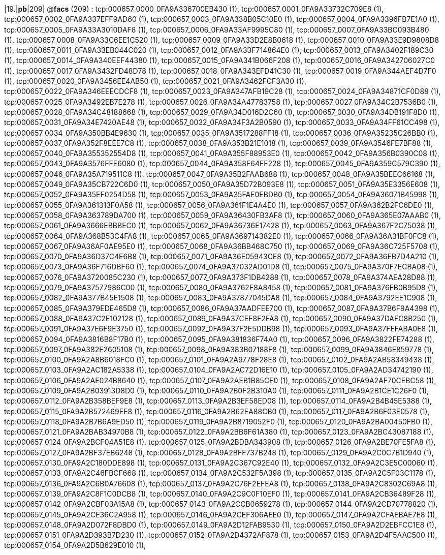 |19.|__pb__|209| @__facs__ (209) : tcp:000657_0000_0FA9A336700EB430 (1), tcp:000657_0001_0FA9A33732C709E8 (1), tcp:000657_0002_0FA9A337EFF9AD60 (1), tcp:000657_0003_0FA9A338B05C10E0 (1), tcp:000657_0004_0FA9A3396FB7E1A0 (1), tcp:000657_0005_0FA9A33A3010DAF8 (1), tcp:000657_0006_0FA9A33AF9995C80 (1), tcp:000657_0007_0FA9A33BC093B480 (1), tcp:000657_0008_0FA9A33C6EE1C520 (1), tcp:000657_0009_0FA9A33D2E8B0618 (1), tcp:000657_0010_0FA9A33E9D9808D8 (1), tcp:000657_0011_0FA9A33EB044C020 (1), tcp:000657_0012_0FA9A33F714864E0 (1), tcp:000657_0013_0FA9A3402F189C30 (1), tcp:000657_0014_0FA9A340EEF44380 (1), tcp:000657_0015_0FA9A341B066F208 (1), tcp:000657_0016_0FA9A342706027C0 (1), tcp:000657_0017_0FA9A3432FD48D78 (1), tcp:000657_0018_0FA9A343EFD41C30 (1), tcp:000657_0019_0FA9A344AEF4D7F0 (1), tcp:000657_0020_0FA9A3456EE4AB50 (1), tcp:000657_0021_0FA9A3462FCF3A30 (1), tcp:000657_0022_0FA9A346EEECDCF8 (1), tcp:000657_0023_0FA9A347AFB19C28 (1), tcp:000657_0024_0FA9A34871CF0D88 (1), tcp:000657_0025_0FA9A3492EB7E278 (1), tcp:000657_0026_0FA9A34A47783758 (1), tcp:000657_0027_0FA9A34C2B7536B0 (1), tcp:000657_0028_0FA9A34C48188668 (1), tcp:000657_0029_0FA9A34D016D2C60 (1), tcp:000657_0030_0FA9A34DB191F8D0 (1), tcp:000657_0031_0FA9A34E7420AE48 (1), tcp:000657_0032_0FA9A34F3A2B0590 (1), tcp:000657_0033_0FA9A34FF61CC498 (1), tcp:000657_0034_0FA9A350BB4E9630 (1), tcp:000657_0035_0FA9A3517288FF18 (1), tcp:000657_0036_0FA9A35235C26BB0 (1), tcp:000657_0037_0FA9A352F8EEE7C8 (1), tcp:000657_0038_0FA9A353B21E1018 (1), tcp:000657_0039_0FA9A3546FE7BF88 (1), tcp:000657_0040_0FA9A355352554D8 (1), tcp:000657_0041_0FA9A355F88953E0 (1), tcp:000657_0042_0FA9A356B0390C08 (1), tcp:000657_0043_0FA9A3576FFE6080 (1), tcp:000657_0044_0FA9A358F64FF228 (1), tcp:000657_0045_0FA9A359C579C390 (1), tcp:000657_0046_0FA9A35A719511C8 (1), tcp:000657_0047_0FA9A35B2FAAB688 (1), tcp:000657_0048_0FA9A35BEEC66168 (1), tcp:000657_0049_0FA9A35CB722C6D0 (1), tcp:000657_0050_0FA9A35D72B093E8 (1), tcp:000657_0051_0FA9A35E3356E608 (1), tcp:000657_0052_0FA9A35EF0254D58 (1), tcp:000657_0053_0FA9A35FAE0EBDB0 (1), tcp:000657_0054_0FA9A36071B45998 (1), tcp:000657_0055_0FA9A361313F0A58 (1), tcp:000657_0056_0FA9A361F1E4A4E0 (1), tcp:000657_0057_0FA9A362B2FC6DE0 (1), tcp:000657_0058_0FA9A363789DA700 (1), tcp:000657_0059_0FA9A36430FB3AF8 (1), tcp:000657_0060_0FA9A365E07AAAB0 (1), tcp:000657_0061_0FA9A3666EBBBEC0 (1), tcp:000657_0062_0FA9A36736E17428 (1), tcp:000657_0063_0FA9A367F2C75038 (1), tcp:000657_0064_0FA9A368B53C4FA8 (1), tcp:000657_0065_0FA9A369714382E0 (1), tcp:000657_0066_0FA9A36A31BF0FC8 (1), tcp:000657_0067_0FA9A36AF0AE95E0 (1), tcp:000657_0068_0FA9A36BB468C750 (1), tcp:000657_0069_0FA9A36C725F5708 (1), tcp:000657_0070_0FA9A36D37C4E6B8 (1), tcp:000657_0071_0FA9A36E05943CE8 (1), tcp:000657_0072_0FA9A36EB7D4A210 (1), tcp:000657_0073_0FA9A36F716DBF60 (1), tcp:000657_0074_0FA9A37032AD01D8 (1), tcp:000657_0075_0FA9A370F7ECBA08 (1), tcp:000657_0076_0FA9A3720085C230 (1), tcp:000657_0077_0FA9A373F1DB4288 (1), tcp:000657_0078_0FA9A374AEA28D88 (1), tcp:000657_0079_0FA9A37577986C00 (1), tcp:000657_0080_0FA9A3762F8A8458 (1), tcp:000657_0081_0FA9A376FB0B95D8 (1), tcp:000657_0082_0FA9A377B45E1508 (1), tcp:000657_0083_0FA9A37877045DA8 (1), tcp:000657_0084_0FA9A3792EE1C908 (1), tcp:000657_0085_0FA9A379EDE465D8 (1), tcp:000657_0086_0FA9A37AADFEE700 (1), tcp:000657_0087_0FA9A37B6F9A4398 (1), tcp:000657_0088_0FA9A37C2E102128 (1), tcp:000657_0089_0FA9A37CEF8F2FA8 (1), tcp:000657_0090_0FA9A37DAFC8B250 (1), tcp:000657_0091_0FA9A37E6F9E3750 (1), tcp:000657_0092_0FA9A37F2E5DDB98 (1), tcp:000657_0093_0FA9A37FEFABA0E8 (1), tcp:000657_0094_0FA9A3816B8F17B0 (1), tcp:000657_0095_0FA9A381836F74A0 (1), tcp:000657_0096_0FA9A3822FE74288 (1), tcp:000657_0097_0FA9A382F2605108 (1), tcp:000657_0098_0FA9A383B07188F8 (1), tcp:000657_0099_0FA9A3846E859778 (1), tcp:000657_0100_0FA9A2A8B6018FC0 (1), tcp:000657_0101_0FA9A2A9778F28E8 (1), tcp:000657_0102_0FA9A2AB58349438 (1), tcp:000657_0103_0FA9A2AC182A5338 (1), tcp:000657_0104_0FA9A2AC72D16E10 (1), tcp:000657_0105_0FA9A2AD34742190 (1), tcp:000657_0106_0FA9A2AE024B8640 (1), tcp:000657_0107_0FA9A2AEB1B85CF0 (1), tcp:000657_0108_0FA9A2AF70CEBC58 (1), tcp:000657_0109_0FA9A2B03913D8D0 (1), tcp:000657_0110_0FA9A2B0F2B310A0 (1), tcp:000657_0111_0FA9A2B1CE1C26F0 (1), tcp:000657_0112_0FA9A2B358BEF9E8 (1), tcp:000657_0113_0FA9A2B3EF58ED08 (1), tcp:000657_0114_0FA9A2B4B45E5388 (1), tcp:000657_0115_0FA9A2B572469EE8 (1), tcp:000657_0116_0FA9A2B62EA88CB0 (1), tcp:000657_0117_0FA9A2B6F03E0578 (1), tcp:000657_0118_0FA9A2B7B6A9ED50 (1), tcp:000657_0119_0FA9A2B8719052F0 (1), tcp:000657_0120_0FA9A2BA00450FB0 (1), tcp:000657_0121_0FA9A2BAB34970B8 (1), tcp:000657_0122_0FA9A2BB6F61A380 (1), tcp:000657_0123_0FA9A2BC43087188 (1), tcp:000657_0124_0FA9A2BCF04A51E8 (1), tcp:000657_0125_0FA9A2BDBA343908 (1), tcp:000657_0126_0FA9A2BE70FE5FA8 (1), tcp:000657_0127_0FA9A2BF37EB6248 (1), tcp:000657_0128_0FA9A2BFF737B248 (1), tcp:000657_0129_0FA9A2C0C7B1D940 (1), tcp:000657_0130_0FA9A2C180DDE898 (1), tcp:000657_0131_0FA9A2C367C92E40 (1), tcp:000657_0132_0FA9A2C3E5C00060 (1), tcp:000657_0133_0FA9A2C46FBCF668 (1), tcp:000657_0134_0FA9A2C532F5A398 (1), tcp:000657_0135_0FA9A2C5F03C1178 (1), tcp:000657_0136_0FA9A2C6B0A76608 (1), tcp:000657_0137_0FA9A2C76F2EFEA8 (1), tcp:000657_0138_0FA9A2C8302C69A8 (1), tcp:000657_0139_0FA9A2C8F1C0DCB8 (1), tcp:000657_0140_0FA9A2C9C0F10EF0 (1), tcp:000657_0141_0FA9A2CB36489F28 (1), tcp:000657_0142_0FA9A2CBF03A15A8 (1), tcp:000657_0143_0FA9A2CCB0659278 (1), tcp:000657_0144_0FA9A2CD70778820 (1), tcp:000657_0145_0FA9A2CE36C2A958 (1), tcp:000657_0146_0FA9A2CEF306AEE0 (1), tcp:000657_0147_0FA9A2CFAEBAE7E8 (1), tcp:000657_0148_0FA9A2D072F8DBD0 (1), tcp:000657_0149_0FA9A2D12FAB9530 (1), tcp:000657_0150_0FA9A2D2EBFCC1E8 (1), tcp:000657_0151_0FA9A2D393B7D230 (1), tcp:000657_0152_0FA9A2D4372AF878 (1), tcp:000657_0153_0FA9A2D4F5AAC500 (1), tcp:000657_0154_0FA9A2D5B629E010 (1),